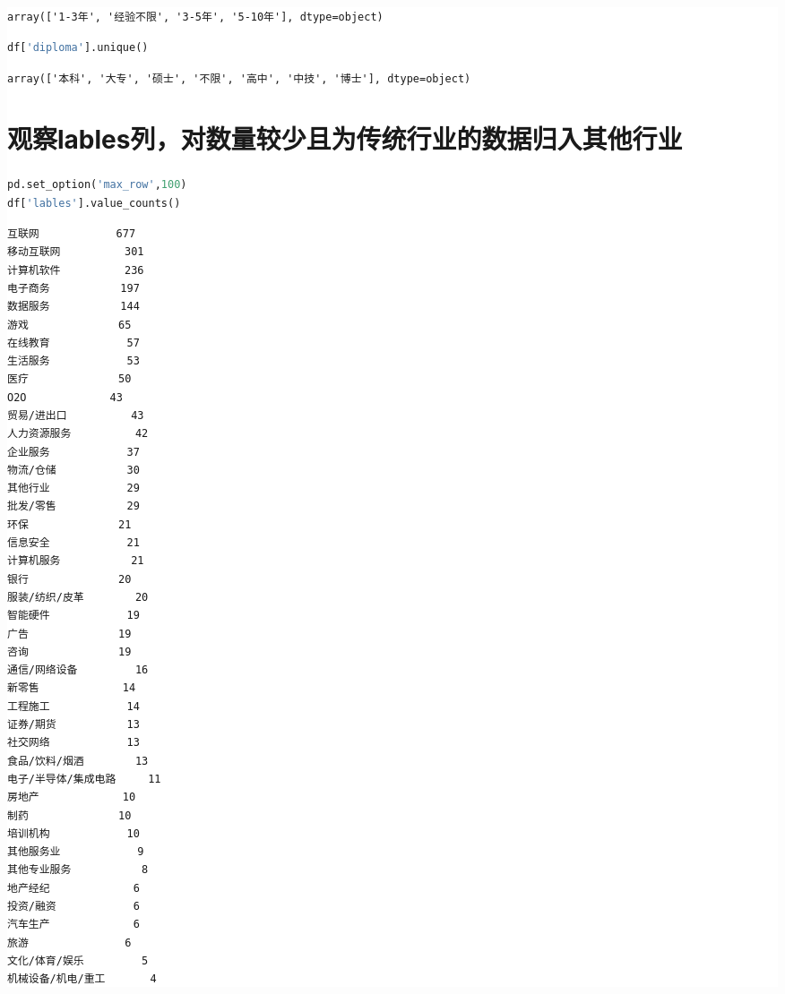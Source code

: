   
  
    array(['1-3年', '经验不限', '3-5年', '5-10年'], dtype=object)
  
  
  
  
```python
df['diploma'].unique()
```
  
  
  
  
    array(['本科', '大专', '硕士', '不限', '高中', '中技', '博士'], dtype=object)
  
  
  
# 观察lables列，对数量较少且为传统行业的数据归入其他行业
  
  
  
```python
pd.set_option('max_row',100) 
df['lables'].value_counts()
```
  
  
  
  
    互联网            677
    移动互联网          301
    计算机软件          236
    电子商务           197
    数据服务           144
    游戏              65
    在线教育            57
    生活服务            53
    医疗              50
    O2O             43
    贸易/进出口          43
    人力资源服务          42
    企业服务            37
    物流/仓储           30
    其他行业            29
    批发/零售           29
    环保              21
    信息安全            21
    计算机服务           21
    银行              20
    服装/纺织/皮革        20
    智能硬件            19
    广告              19
    咨询              19
    通信/网络设备         16
    新零售             14
    工程施工            14
    证券/期货           13
    社交网络            13
    食品/饮料/烟酒        13
    电子/半导体/集成电路     11
    房地产             10
    制药              10
    培训机构            10
    其他服务业            9
    其他专业服务           8
    地产经纪             6
    投资/融资            6
    汽车生产             6
    旅游               6
    文化/体育/娱乐         5
    机械设备/机电/重工       4
